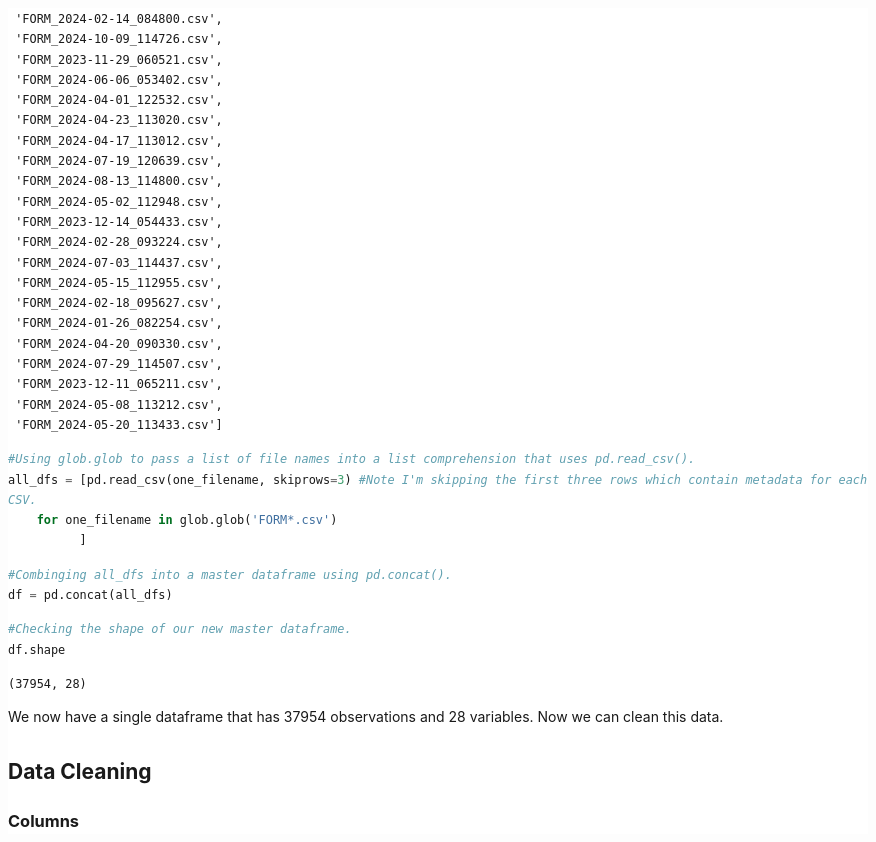      'FORM_2024-02-14_084800.csv',
     'FORM_2024-10-09_114726.csv',
     'FORM_2023-11-29_060521.csv',
     'FORM_2024-06-06_053402.csv',
     'FORM_2024-04-01_122532.csv',
     'FORM_2024-04-23_113020.csv',
     'FORM_2024-04-17_113012.csv',
     'FORM_2024-07-19_120639.csv',
     'FORM_2024-08-13_114800.csv',
     'FORM_2024-05-02_112948.csv',
     'FORM_2023-12-14_054433.csv',
     'FORM_2024-02-28_093224.csv',
     'FORM_2024-07-03_114437.csv',
     'FORM_2024-05-15_112955.csv',
     'FORM_2024-02-18_095627.csv',
     'FORM_2024-01-26_082254.csv',
     'FORM_2024-04-20_090330.csv',
     'FORM_2024-07-29_114507.csv',
     'FORM_2023-12-11_065211.csv',
     'FORM_2024-05-08_113212.csv',
     'FORM_2024-05-20_113433.csv']




```python
#Using glob.glob to pass a list of file names into a list comprehension that uses pd.read_csv(). 
all_dfs = [pd.read_csv(one_filename, skiprows=3) #Note I'm skipping the first three rows which contain metadata for each CSV. 
    for one_filename in glob.glob('FORM*.csv')
          ]
```


```python
#Combinging all_dfs into a master dataframe using pd.concat().
df = pd.concat(all_dfs)
```


```python
#Checking the shape of our new master dataframe. 
df.shape
```




    (37954, 28)



We now have a single dataframe that has 37954 observations and 28 variables. Now we can clean this data. 

## Data Cleaning

### Columns
